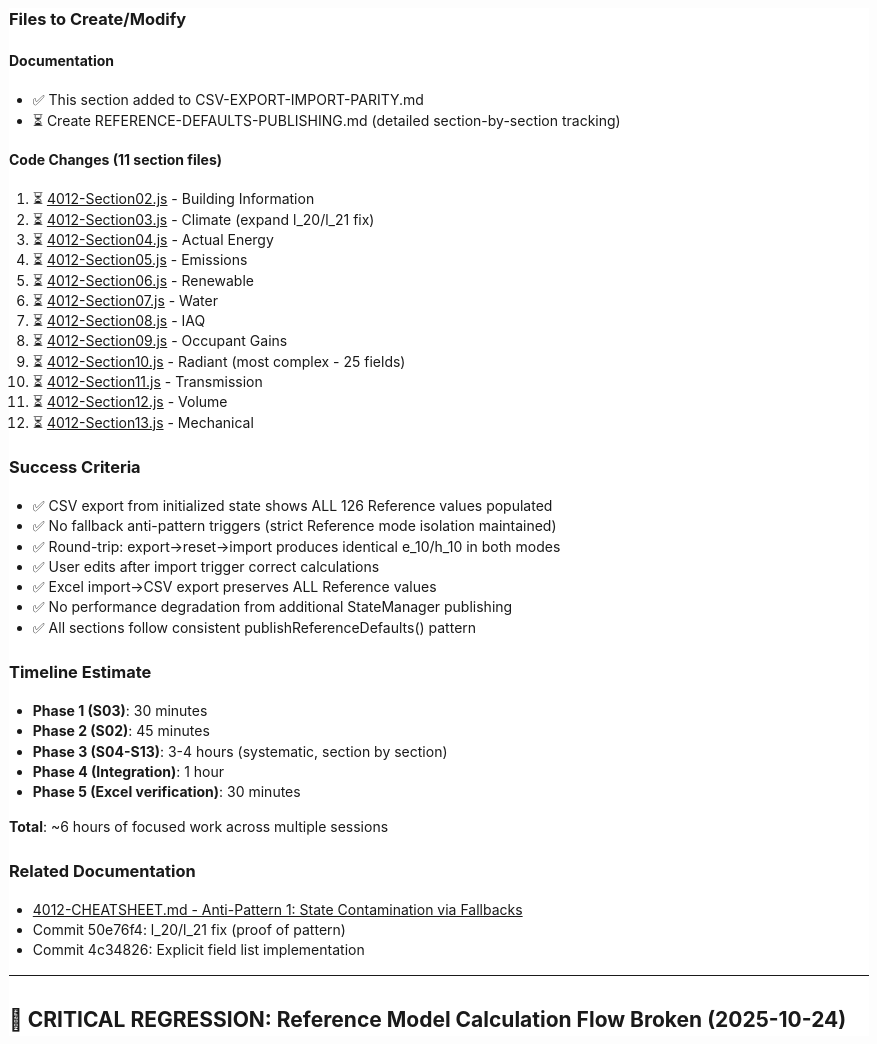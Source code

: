 ### Files to Create/Modify

#### Documentation
- ✅ This section added to CSV-EXPORT-IMPORT-PARITY.md
- ⏳ Create REFERENCE-DEFAULTS-PUBLISHING.md (detailed section-by-section tracking)

#### Code Changes (11 section files)
1. ⏳ [4012-Section02.js](../sections/4012-Section02.js) - Building Information
2. ⏳ [4012-Section03.js](../sections/4012-Section03.js) - Climate (expand l_20/l_21 fix)
3. ⏳ [4012-Section04.js](../sections/4012-Section04.js) - Actual Energy
4. ⏳ [4012-Section05.js](../sections/4012-Section05.js) - Emissions
5. ⏳ [4012-Section06.js](../sections/4012-Section06.js) - Renewable
6. ⏳ [4012-Section07.js](../sections/4012-Section07.js) - Water
7. ⏳ [4012-Section08.js](../sections/4012-Section08.js) - IAQ
8. ⏳ [4012-Section09.js](../sections/4012-Section09.js) - Occupant Gains
9. ⏳ [4012-Section10.js](../sections/4012-Section10.js) - Radiant (most complex - 25 fields)
10. ⏳ [4012-Section11.js](../sections/4012-Section11.js) - Transmission
11. ⏳ [4012-Section12.js](../sections/4012-Section12.js) - Volume
12. ⏳ [4012-Section13.js](../sections/4012-Section13.js) - Mechanical

### Success Criteria

- ✅ CSV export from initialized state shows ALL 126 Reference values populated
- ✅ No fallback anti-pattern triggers (strict Reference mode isolation maintained)
- ✅ Round-trip: export→reset→import produces identical e_10/h_10 in both modes
- ✅ User edits after import trigger correct calculations
- ✅ Excel import→CSV export preserves ALL Reference values
- ✅ No performance degradation from additional StateManager publishing
- ✅ All sections follow consistent publishReferenceDefaults() pattern

### Timeline Estimate

- **Phase 1 (S03)**: 30 minutes
- **Phase 2 (S02)**: 45 minutes
- **Phase 3 (S04-S13)**: 3-4 hours (systematic, section by section)
- **Phase 4 (Integration)**: 1 hour
- **Phase 5 (Excel verification)**: 30 minutes

**Total**: ~6 hours of focused work across multiple sessions

### Related Documentation

- [4012-CHEATSHEET.md - Anti-Pattern 1: State Contamination via Fallbacks](history%20(completed)/4012-CHEATSHEET.md#anti-pattern-1-state-contamination-via-fallbacks)
- Commit 50e76f4: l_20/l_21 fix (proof of pattern)
- Commit 4c34826: Explicit field list implementation

---

## 🚨 CRITICAL REGRESSION: Reference Model Calculation Flow Broken (2025-10-24)
